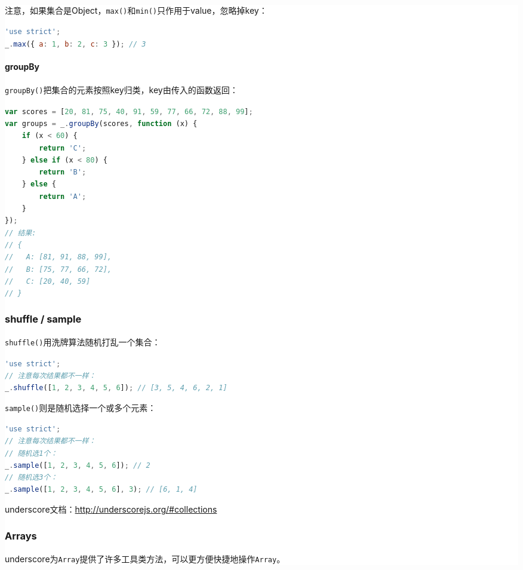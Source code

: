 注意，如果集合是Object，`max()`和`min()`只作用于value，忽略掉key：

```js
'use strict';
_.max({ a: 1, b: 2, c: 3 }); // 3
```

#### groupBy

`groupBy()`把集合的元素按照key归类，key由传入的函数返回：

```js
var scores = [20, 81, 75, 40, 91, 59, 77, 66, 72, 88, 99];
var groups = _.groupBy(scores, function (x) {
    if (x < 60) {
        return 'C';
    } else if (x < 80) {
        return 'B';
    } else {
        return 'A';
    }
});
// 结果:
// {
//   A: [81, 91, 88, 99],
//   B: [75, 77, 66, 72],
//   C: [20, 40, 59]
// }
```

### shuffle / sample

`shuffle()`用洗牌算法随机打乱一个集合：

```js
'use strict';
// 注意每次结果都不一样：
_.shuffle([1, 2, 3, 4, 5, 6]); // [3, 5, 4, 6, 2, 1]
```

`sample()`则是随机选择一个或多个元素：

```js
'use strict';
// 注意每次结果都不一样：
// 随机选1个：
_.sample([1, 2, 3, 4, 5, 6]); // 2
// 随机选3个：
_.sample([1, 2, 3, 4, 5, 6], 3); // [6, 1, 4]
```

underscore文档：http://underscorejs.org/#collections

### Arrays

underscore为`Array`提供了许多工具类方法，可以更方便快捷地操作`Array`。
